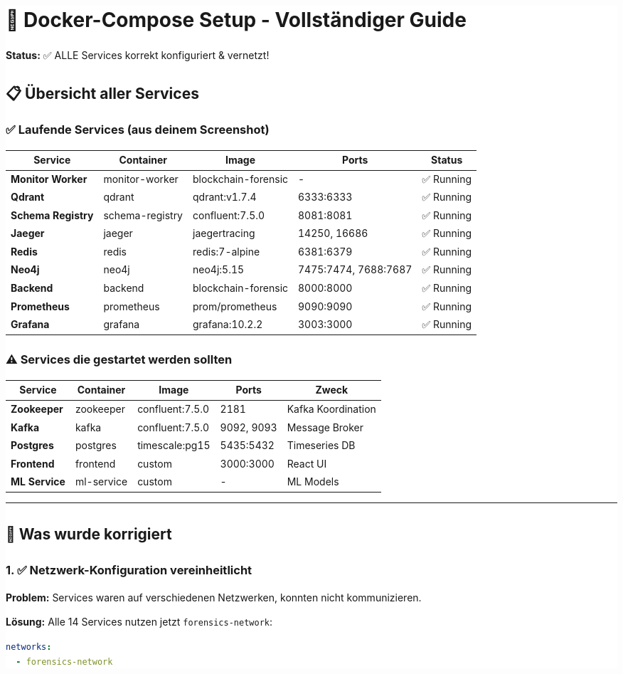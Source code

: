 # 🐳 Docker-Compose Setup - Vollständiger Guide

**Status:** ✅ ALLE Services korrekt konfiguriert & vernetzt!

## 📋 Übersicht aller Services

### ✅ Laufende Services (aus deinem Screenshot)

| Service | Container | Image | Ports | Status |
|---------|-----------|-------|-------|--------|
| **Monitor Worker** | monitor-worker | blockchain-forensic | - | ✅ Running |
| **Qdrant** | qdrant | qdrant:v1.7.4 | 6333:6333 | ✅ Running |
| **Schema Registry** | schema-registry | confluent:7.5.0 | 8081:8081 | ✅ Running |
| **Jaeger** | jaeger | jaegertracing | 14250, 16686 | ✅ Running |
| **Redis** | redis | redis:7-alpine | 6381:6379 | ✅ Running |
| **Neo4j** | neo4j | neo4j:5.15 | 7475:7474, 7688:7687 | ✅ Running |
| **Backend** | backend | blockchain-forensic | 8000:8000 | ✅ Running |
| **Prometheus** | prometheus | prom/prometheus | 9090:9090 | ✅ Running |
| **Grafana** | grafana | grafana:10.2.2 | 3003:3000 | ✅ Running |

### ⚠️ Services die gestartet werden sollten

| Service | Container | Image | Ports | Zweck |
|---------|-----------|-------|-------|-------|
| **Zookeeper** | zookeeper | confluent:7.5.0 | 2181 | Kafka Koordination |
| **Kafka** | kafka | confluent:7.5.0 | 9092, 9093 | Message Broker |
| **Postgres** | postgres | timescale:pg15 | 5435:5432 | Timeseries DB |
| **Frontend** | frontend | custom | 3000:3000 | React UI |
| **ML Service** | ml-service | custom | - | ML Models |

---

## 🔧 Was wurde korrigiert

### 1. ✅ Netzwerk-Konfiguration vereinheitlicht

**Problem:** Services waren auf verschiedenen Netzwerken, konnten nicht kommunizieren.

**Lösung:** Alle 14 Services nutzen jetzt `forensics-network`:
```yaml
networks:
  - forensics-network
```
